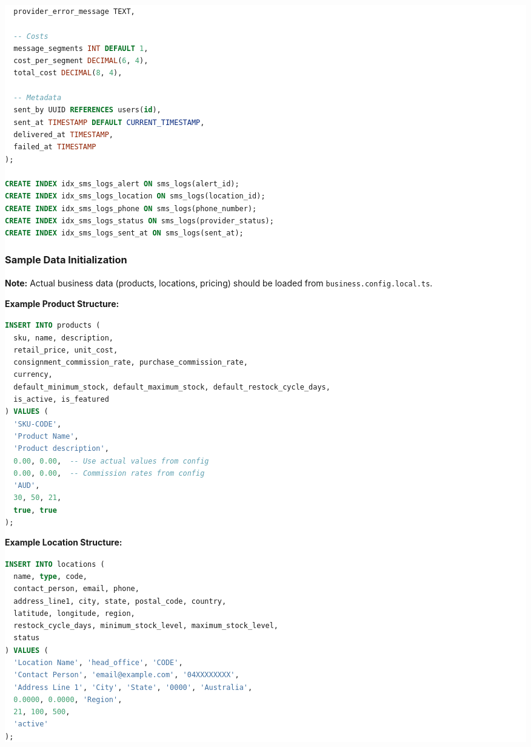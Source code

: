 ```sql
  provider_error_message TEXT,

  -- Costs
  message_segments INT DEFAULT 1,
  cost_per_segment DECIMAL(6, 4),
  total_cost DECIMAL(8, 4),

  -- Metadata
  sent_by UUID REFERENCES users(id),
  sent_at TIMESTAMP DEFAULT CURRENT_TIMESTAMP,
  delivered_at TIMESTAMP,
  failed_at TIMESTAMP
);

CREATE INDEX idx_sms_logs_alert ON sms_logs(alert_id);
CREATE INDEX idx_sms_logs_location ON sms_logs(location_id);
CREATE INDEX idx_sms_logs_phone ON sms_logs(phone_number);
CREATE INDEX idx_sms_logs_status ON sms_logs(provider_status);
CREATE INDEX idx_sms_logs_sent_at ON sms_logs(sent_at);
```

### Sample Data Initialization

**Note:** Actual business data (products, locations, pricing) should be loaded from `business.config.local.ts`.

**Example Product Structure:**

```sql
INSERT INTO products (
  sku, name, description,
  retail_price, unit_cost,
  consignment_commission_rate, purchase_commission_rate,
  currency,
  default_minimum_stock, default_maximum_stock, default_restock_cycle_days,
  is_active, is_featured
) VALUES (
  'SKU-CODE',
  'Product Name',
  'Product description',
  0.00, 0.00,  -- Use actual values from config
  0.00, 0.00,  -- Commission rates from config
  'AUD',
  30, 50, 21,
  true, true
);
```

**Example Location Structure:**

```sql
INSERT INTO locations (
  name, type, code,
  contact_person, email, phone,
  address_line1, city, state, postal_code, country,
  latitude, longitude, region,
  restock_cycle_days, minimum_stock_level, maximum_stock_level,
  status
) VALUES (
  'Location Name', 'head_office', 'CODE',
  'Contact Person', 'email@example.com', '04XXXXXXXX',
  'Address Line 1', 'City', 'State', '0000', 'Australia',
  0.0000, 0.0000, 'Region',
  21, 100, 500,
  'active'
);
```